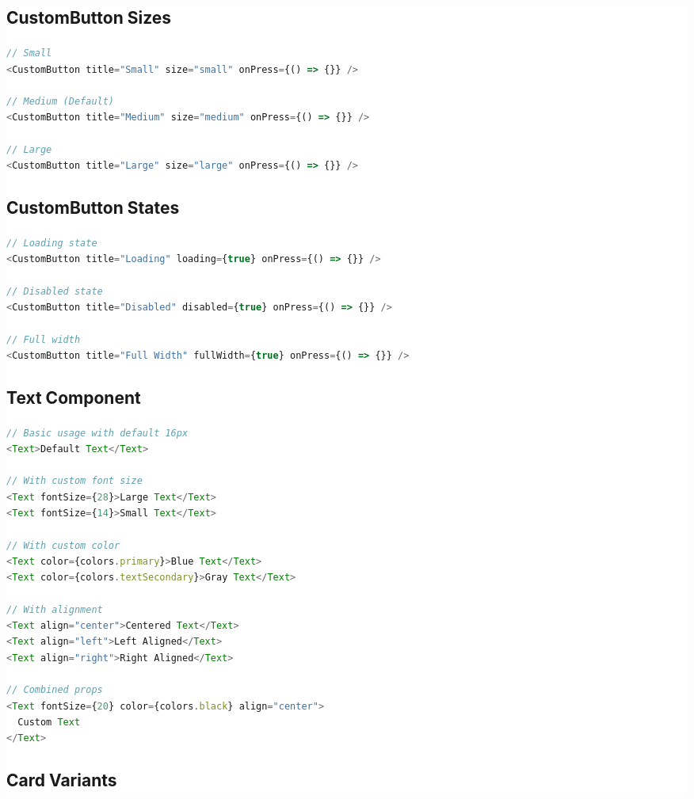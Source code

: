 ## CustomButton Sizes

```typescript
// Small
<CustomButton title="Small" size="small" onPress={() => {}} />

// Medium (Default)
<CustomButton title="Medium" size="medium" onPress={() => {}} />

// Large
<CustomButton title="Large" size="large" onPress={() => {}} />
```

## CustomButton States

```typescript
// Loading state
<CustomButton title="Loading" loading={true} onPress={() => {}} />

// Disabled state
<CustomButton title="Disabled" disabled={true} onPress={() => {}} />

// Full width
<CustomButton title="Full Width" fullWidth={true} onPress={() => {}} />
```

## Text Component

```typescript
// Basic usage with default 16px
<Text>Default Text</Text>

// With custom font size
<Text fontSize={28}>Large Text</Text>
<Text fontSize={14}>Small Text</Text>

// With custom color
<Text color={colors.primary}>Blue Text</Text>
<Text color={colors.textSecondary}>Gray Text</Text>

// With alignment
<Text align="center">Centered Text</Text>
<Text align="left">Left Aligned</Text>
<Text align="right">Right Aligned</Text>

// Combined props
<Text fontSize={20} color={colors.black} align="center">
  Custom Text
</Text>
```

## Card Variants

